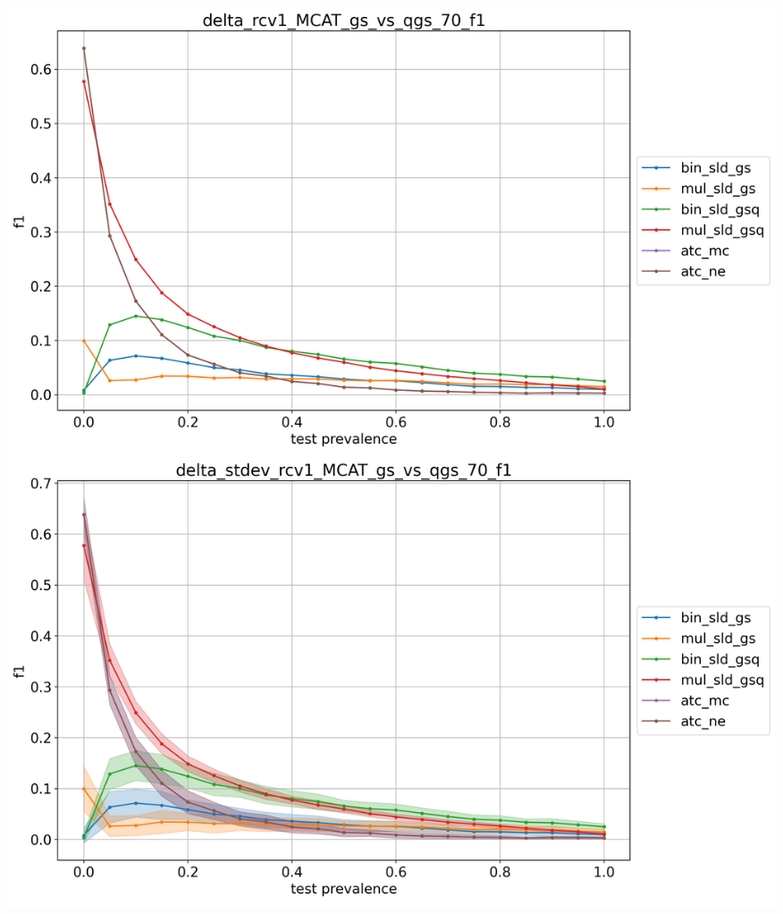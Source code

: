 ![plot_delta](plot/delta_rcv1_MCAT_gs_vs_qgs_70_f1.png)
![plot_delta_stdev](plot/delta_stdev_rcv1_MCAT_gs_vs_qgs_70_f1.png)
